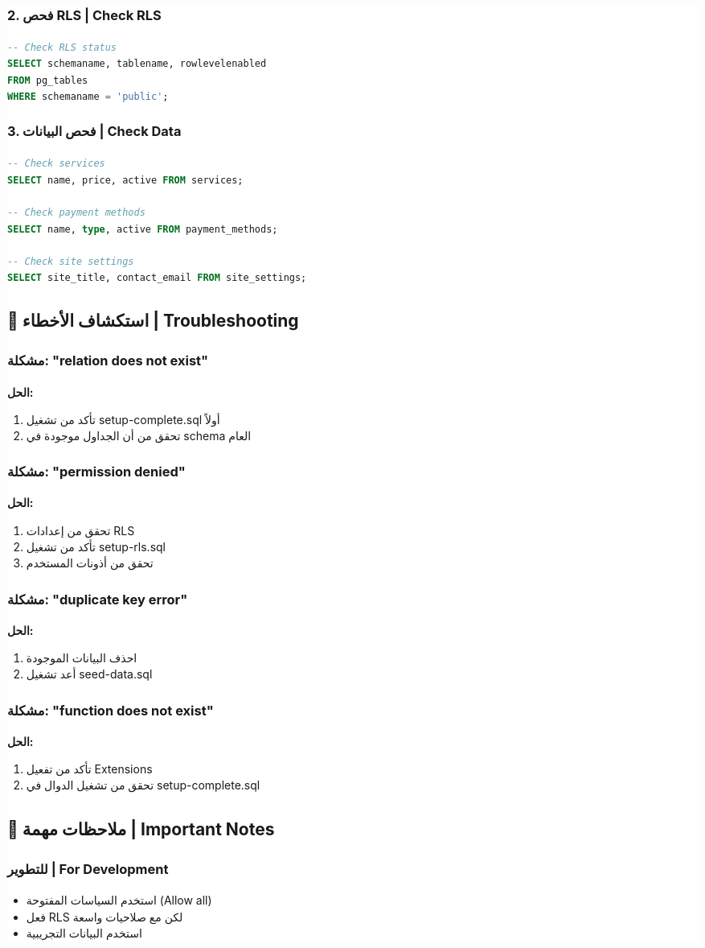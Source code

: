 ### 2. فحص RLS | Check RLS
```sql
-- Check RLS status
SELECT schemaname, tablename, rowlevelenabled 
FROM pg_tables 
WHERE schemaname = 'public';
```

### 3. فحص البيانات | Check Data
```sql
-- Check services
SELECT name, price, active FROM services;

-- Check payment methods
SELECT name, type, active FROM payment_methods;

-- Check site settings
SELECT site_title, contact_email FROM site_settings;
```

## 🚨 استكشاف الأخطاء | Troubleshooting

### مشكلة: "relation does not exist"
**الحل:**
1. تأكد من تشغيل setup-complete.sql أولاً
2. تحقق من أن الجداول موجودة في schema العام

### مشكلة: "permission denied"
**الحل:**
1. تحقق من إعدادات RLS
2. تأكد من تشغيل setup-rls.sql
3. تحقق من أذونات المستخدم

### مشكلة: "duplicate key error"
**الحل:**
1. احذف البيانات الموجودة
2. أعد تشغيل seed-data.sql

### مشكلة: "function does not exist"
**الحل:**
1. تأكد من تفعيل Extensions
2. تحقق من تشغيل الدوال في setup-complete.sql

## 📝 ملاحظات مهمة | Important Notes

### للتطوير | For Development
- استخدم السياسات المفتوحة (Allow all)
- فعل RLS لكن مع صلاحيات واسعة
- استخدم البيانات التجريبية
